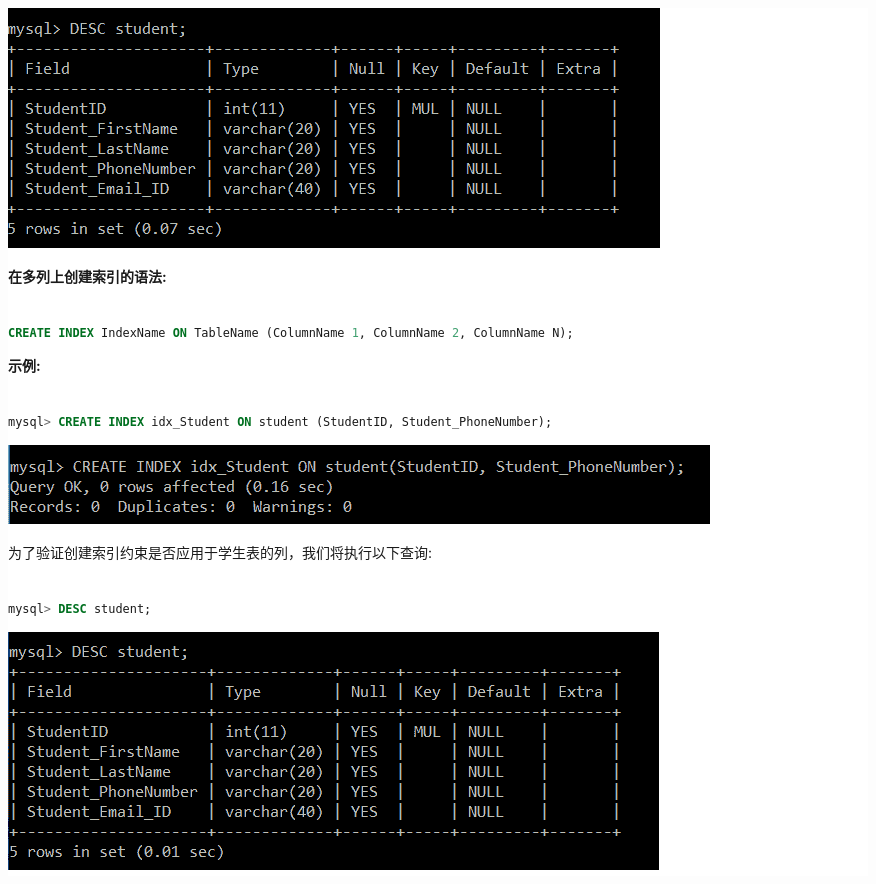 ![Constraints in SQL](img/e8fd3c4815ebbd107e3bacb48f99089f.png)

**在多列上创建索引的语法:**

```sql

CREATE INDEX IndexName ON TableName (ColumnName 1, ColumnName 2, ColumnName N);

```

**示例:**

```sql

mysql> CREATE INDEX idx_Student ON student (StudentID, Student_PhoneNumber);

```

![Constraints in SQL](img/1883c2c57556b500623cb62f774ebeda.png)

为了验证创建索引约束是否应用于学生表的列，我们将执行以下查询:

```sql

mysql> DESC student;

```

![Constraints in SQL](img/e31bb264ea62780b039ca6865fcada55.png)
